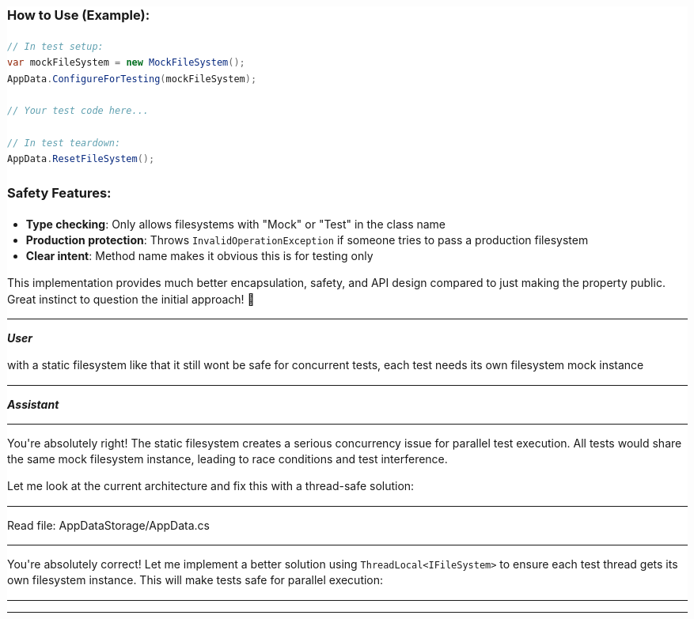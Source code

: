 ### **How to Use (Example)**:

```csharp
// In test setup:
var mockFileSystem = new MockFileSystem();
AppData.ConfigureForTesting(mockFileSystem);

// Your test code here...

// In test teardown:
AppData.ResetFileSystem();
```

### **Safety Features**:
- **Type checking**: Only allows filesystems with "Mock" or "Test" in the class name
- **Production protection**: Throws `InvalidOperationException` if someone tries to pass a production filesystem
- **Clear intent**: Method name makes it obvious this is for testing only

This implementation provides much better encapsulation, safety, and API design compared to just making the property public. Great instinct to question the initial approach! 🎉

---

_**User**_

with a static filesystem like that it still wont be safe for concurrent tests, each test needs its own filesystem mock instance

---

_**Assistant**_



---

You're absolutely right! The static filesystem creates a serious concurrency issue for parallel test execution. All tests would share the same mock filesystem instance, leading to race conditions and test interference.

Let me look at the current architecture and fix this with a thread-safe solution:

---

Read file: AppDataStorage/AppData.cs

---

You're absolutely correct! Let me implement a better solution using `ThreadLocal<IFileSystem>` to ensure each test thread gets its own filesystem instance. This will make tests safe for parallel execution:

---



---
